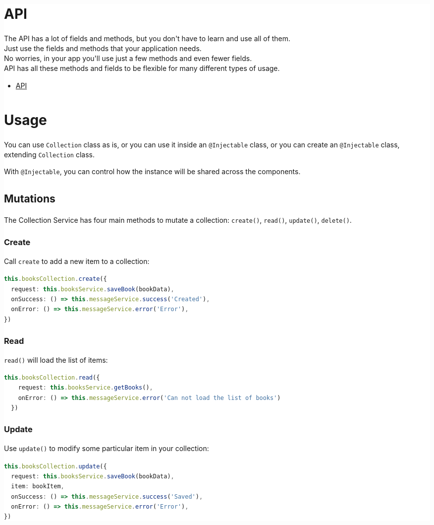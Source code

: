 # API
The API has a lot of fields and methods, but you don't have to learn and use all of them.   
Just use the fields and methods that your application needs.  
No worries, in your app you'll use just a few methods and even fewer fields.   
API has all these methods and fields to be flexible for many different types of usage.

* [API](projects/ngx-collection/src/lib/types.ts)

# Usage
You can use `Collection` class as is, or you can use it inside an `@Injectable` class, or you can create an `@Injectable` class, extending `Collection` class.    

With `@Injectable`, you can control how the instance will be shared across the components.

## Mutations

The Collection Service has four main methods to mutate a collection: `create()`, `read()`, `update()`, `delete()`.

### Create
Call `create` to add a new item to a collection:

```ts
this.booksCollection.create({
  request: this.booksService.saveBook(bookData),
  onSuccess: () => this.messageService.success('Created'),
  onError: () => this.messageService.error('Error'),
})
```

### Read
`read()` will load the list of items:
```ts
this.booksCollection.read({
    request: this.booksService.getBooks(),
    onError: () => this.messageService.error('Can not load the list of books')
  })
```

### Update
Use `update()` to modify some particular item in your collection:
```ts
this.booksCollection.update({
  request: this.booksService.saveBook(bookData),
  item: bookItem,
  onSuccess: () => this.messageService.success('Saved'),
  onError: () => this.messageService.error('Error'),
})
```
